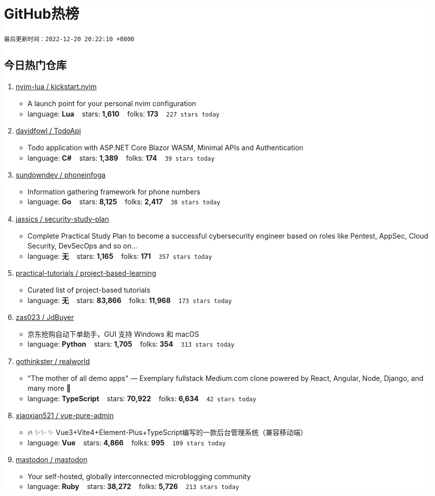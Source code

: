 # GitHub热榜

`最后更新时间：2022-12-20 20:22:10 +0800`

## 今日热门仓库

1. [nvim-lua / kickstart.nvim](https://github.com/nvim-lua/kickstart.nvim)
    - A launch point for your personal nvim configuration
    - language: **Lua** &nbsp;&nbsp; stars: **1,610** &nbsp;&nbsp; folks: **173**  &nbsp;&nbsp; `227 stars today`

1. [davidfowl / TodoApi](https://github.com/davidfowl/TodoApi)
    - Todo application with ASP.NET Core Blazor WASM, Minimal APIs and Authentication
    - language: **C#** &nbsp;&nbsp; stars: **1,389** &nbsp;&nbsp; folks: **174**  &nbsp;&nbsp; `39 stars today`

1. [sundowndev / phoneinfoga](https://github.com/sundowndev/phoneinfoga)
    - Information gathering framework for phone numbers
    - language: **Go** &nbsp;&nbsp; stars: **8,125** &nbsp;&nbsp; folks: **2,417**  &nbsp;&nbsp; `38 stars today`

1. [jassics / security-study-plan](https://github.com/jassics/security-study-plan)
    - Complete Practical Study Plan to become a successful cybersecurity engineer based on roles like Pentest, AppSec, Cloud Security, DevSecOps and so on...
    - language: **无** &nbsp;&nbsp; stars: **1,165** &nbsp;&nbsp; folks: **171**  &nbsp;&nbsp; `357 stars today`

1. [practical-tutorials / project-based-learning](https://github.com/practical-tutorials/project-based-learning)
    - Curated list of project-based tutorials
    - language: **无** &nbsp;&nbsp; stars: **83,866** &nbsp;&nbsp; folks: **11,968**  &nbsp;&nbsp; `173 stars today`

1. [zas023 / JdBuyer](https://github.com/zas023/JdBuyer)
    - 京东抢购自动下单助手，GUI 支持 Windows 和 macOS
    - language: **Python** &nbsp;&nbsp; stars: **1,705** &nbsp;&nbsp; folks: **354**  &nbsp;&nbsp; `313 stars today`

1. [gothinkster / realworld](https://github.com/gothinkster/realworld)
    - "The mother of all demo apps" — Exemplary fullstack Medium.com clone powered by React, Angular, Node, Django, and many more 🏅
    - language: **TypeScript** &nbsp;&nbsp; stars: **70,922** &nbsp;&nbsp; folks: **6,634**  &nbsp;&nbsp; `42 stars today`

1. [xiaoxian521 / vue-pure-admin](https://github.com/xiaoxian521/vue-pure-admin)
    - 🔥 ✨✨ ✨ Vue3+Vite4+Element-Plus+TypeScript编写的一款后台管理系统（兼容移动端）
    - language: **Vue** &nbsp;&nbsp; stars: **4,866** &nbsp;&nbsp; folks: **995**  &nbsp;&nbsp; `109 stars today`

1. [mastodon / mastodon](https://github.com/mastodon/mastodon)
    - Your self-hosted, globally interconnected microblogging community
    - language: **Ruby** &nbsp;&nbsp; stars: **38,272** &nbsp;&nbsp; folks: **5,726**  &nbsp;&nbsp; `213 stars today`
